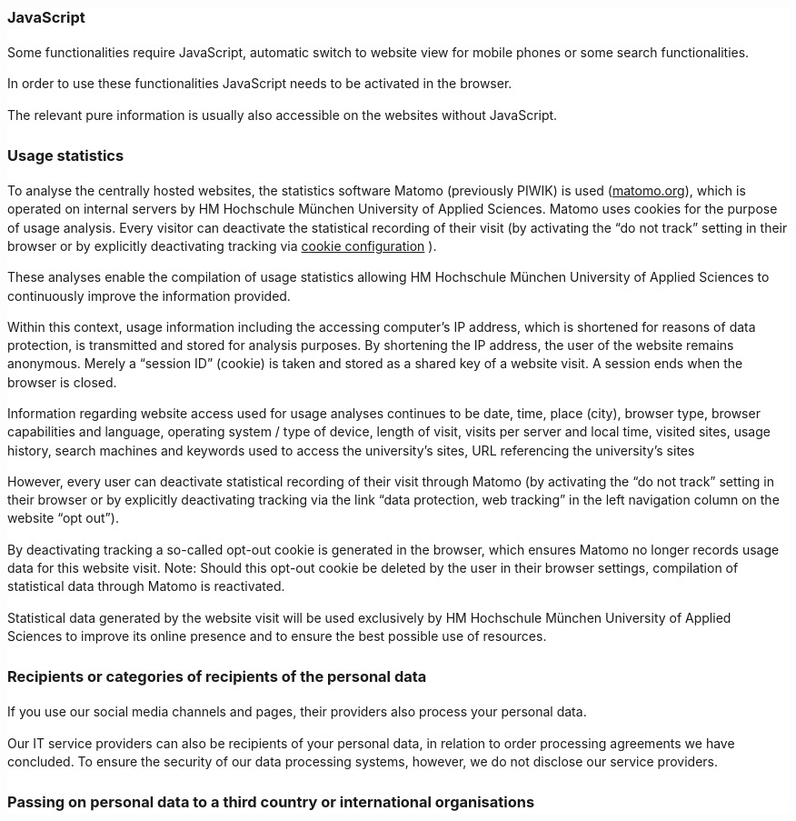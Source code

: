   

### JavaScript

Some functionalities require JavaScript, automatic switch to website view for mobile phones or some search functionalities.

In order to use these functionalities JavaScript needs to be activated in the browser.

The relevant pure information is usually also accessible on the websites without JavaScript.

### Usage statistics

To analyse the centrally hosted websites, the statistics software Matomo (previously PIWIK) is used ([matomo.org](https://matomo.org/ "Matomo (previously PIWIK)")), which is operated on internal servers by HM Hochschule München University of Applied Sciences. Matomo uses cookies for the purpose of usage analysis. Every visitor can deactivate the statistical recording of their visit (by activating the “do not track” setting in their browser or by explicitly deactivating tracking via [cookie configuration](https://www.hm.edu/en/impressum_1/data_protection/cookie_consent.en.html) ).

These analyses enable the compilation of usage statistics allowing HM Hochschule München University of Applied Sciences to continuously improve the information provided.

Within this context, usage information including the accessing computer’s IP address, which is shortened for reasons of data protection, is transmitted and stored for analysis purposes. By shortening the IP address, the user of the website remains anonymous. Merely a “session ID” (cookie) is taken and stored as a shared key of a website visit. A session ends when the browser is closed.

Information regarding website access used for usage analyses continues to be date, time, place (city), browser type, browser capabilities and language, operating system / type of device, length of visit, visits per server and local time, visited sites, usage history, search machines and keywords used to access the university’s sites, URL referencing the university’s sites

However, every user can deactivate statistical recording of their visit through Matomo (by activating the “do not track” setting in their browser or by explicitly deactivating tracking via the link “data protection, web tracking” in the left navigation column on the website “opt out”).

By deactivating tracking a so-called opt-out cookie is generated in the browser, which ensures Matomo no longer records usage data for this website visit. Note: Should this opt-out cookie be deleted by the user in their browser settings, compilation of statistical data through Matomo is reactivated.

Statistical data generated by the website visit will be used exclusively by HM Hochschule München University of Applied Sciences to improve its online presence and to ensure the best possible use of resources.

### Recipients or categories of recipients of the personal data

If you use our social media channels and pages, their providers also process your personal data.

Our IT service providers can also be recipients of your personal data, in relation to order processing agreements we have concluded. To ensure the security of our data processing systems, however, we do not disclose our service providers.

### Passing on personal data to a third country or international organisations
